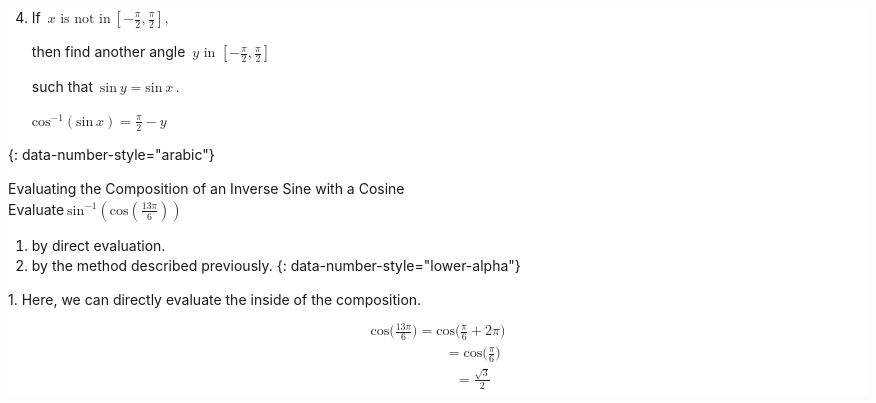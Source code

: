 4.  If
    <math xmlns="http://www.w3.org/1998/Math/MathML"> <mrow> <mtext> </mtext><mi>x</mi><mtext> is not in</mtext><mrow><mtext> </mtext><mo>[</mo> <mrow> <mo>−</mo><mfrac> <mi>π</mi> <mn>2</mn> </mfrac> <mo>,</mo><mfrac> <mi>π</mi> <mn>2</mn> </mfrac> </mrow> <mo>]</mo></mrow><mo>,</mo><mtext> </mtext></mrow> </math>
    
    then find another angle
    <math xmlns="http://www.w3.org/1998/Math/MathML"> <mrow> <mtext> </mtext><mi>y</mi><mtext> in </mtext><mrow><mo>[</mo> <mrow> <mo>−</mo><mfrac> <mi>π</mi> <mn>2</mn> </mfrac> <mo>,</mo><mfrac> <mi>π</mi> <mn>2</mn> </mfrac> </mrow> <mo>]</mo></mrow><mtext> </mtext></mrow> </math>
    
    such that
    <math xmlns="http://www.w3.org/1998/Math/MathML"> <mrow> <mtext> </mtext><mi>sin</mi><mtext> </mtext><mi>y</mi><mo>=</mo><mi>sin</mi><mtext> </mtext><mi>x</mi><mo>.</mo></mrow> </math>
    
    <div data-type="equation" class="unnumbered" data-label="">
    <math xmlns="http://www.w3.org/1998/Math/MathML"> <mrow> <msup> <mrow> <mi>cos</mi></mrow> <mrow> <mo>−</mo><mn>1</mn></mrow> </msup> <mrow><mo>(</mo> <mrow> <mi>sin</mi><mtext> </mtext><mi>x</mi></mrow> <mo>)</mo></mrow><mo>=</mo><mfrac> <mi>π</mi> <mn>2</mn> </mfrac> <mo>−</mo><mi>y</mi></mrow> </math>
    </div>
{: data-number-style="arabic"}

</div>

<div data-type="example" id="Example_06_03_06">
<div data-type="exercise">
<div data-type="problem" markdown="1">
<div data-type="title">
Evaluating the Composition of an Inverse Sine with a Cosine
</div>
Evaluate<math xmlns="http://www.w3.org/1998/Math/MathML"> <mrow> <mtext> </mtext><msup> <mrow> <mi>sin</mi></mrow> <mrow> <mo>−</mo><mn>1</mn></mrow> </msup> <mrow><mo>(</mo> <mrow> <mi>cos</mi><mrow><mo>(</mo> <mrow> <mfrac> <mrow> <mn>13</mn><mi>π</mi></mrow> <mn>6</mn> </mfrac> </mrow> <mo>)</mo></mrow></mrow> <mo>)</mo></mrow></mrow> </math>

1.  by direct evaluation.
2.  by the method described previously.
{: data-number-style="lower-alpha"}

</div>
<div data-type="solution" markdown="1">
1.  Here, we can directly evaluate the inside of the composition.
    <div data-type="equation" class="unnumbered" data-label="">
    <math xmlns="http://www.w3.org/1998/Math/MathML" display="block"> <mrow> <mtable columnalign="left"> <mtr columnalign="left"> <mtd columnalign="left"> <mrow /> </mtd> </mtr> <mtr columnalign="left"> <mtd columnalign="left"> <mrow> <mtable columnalign="left"> <mtr columnalign="left"> <mtd columnalign="left"> <mrow> <mi>cos</mi><mo stretchy="false">(</mo><mfrac> <mrow> <mn>13</mn><mi>π</mi> </mrow> <mn>6</mn> </mfrac> <mo stretchy="false">)</mo><mo>=</mo><mi>cos</mi><mo stretchy="false">(</mo><mfrac> <mi>π</mi> <mn>6</mn> </mfrac> <mo>+</mo><mn>2</mn><mi>π</mi><mo stretchy="false">)</mo> </mrow> </mtd> </mtr> <mtr columnalign="left"> <mtd columnalign="left"> <mrow> <mtext>               </mtext><mo>=</mo><mi>cos</mi><mo stretchy="false">(</mo><mfrac> <mi>π</mi> <mn>6</mn> </mfrac> <mo stretchy="false">)</mo> </mrow> </mtd> </mtr> <mtr columnalign="left"> <mtd columnalign="left"> <mrow> <mtext>               </mtext><mo>=</mo><mfrac> <mrow> <msqrt> <mn>3</mn> </msqrt> </mrow> <mn>2</mn> </mfrac> </mrow> </mtd> </mtr> </mtable> </mrow> </mtd> </mtr> </mtable> </mrow> </math>
    </div>
    